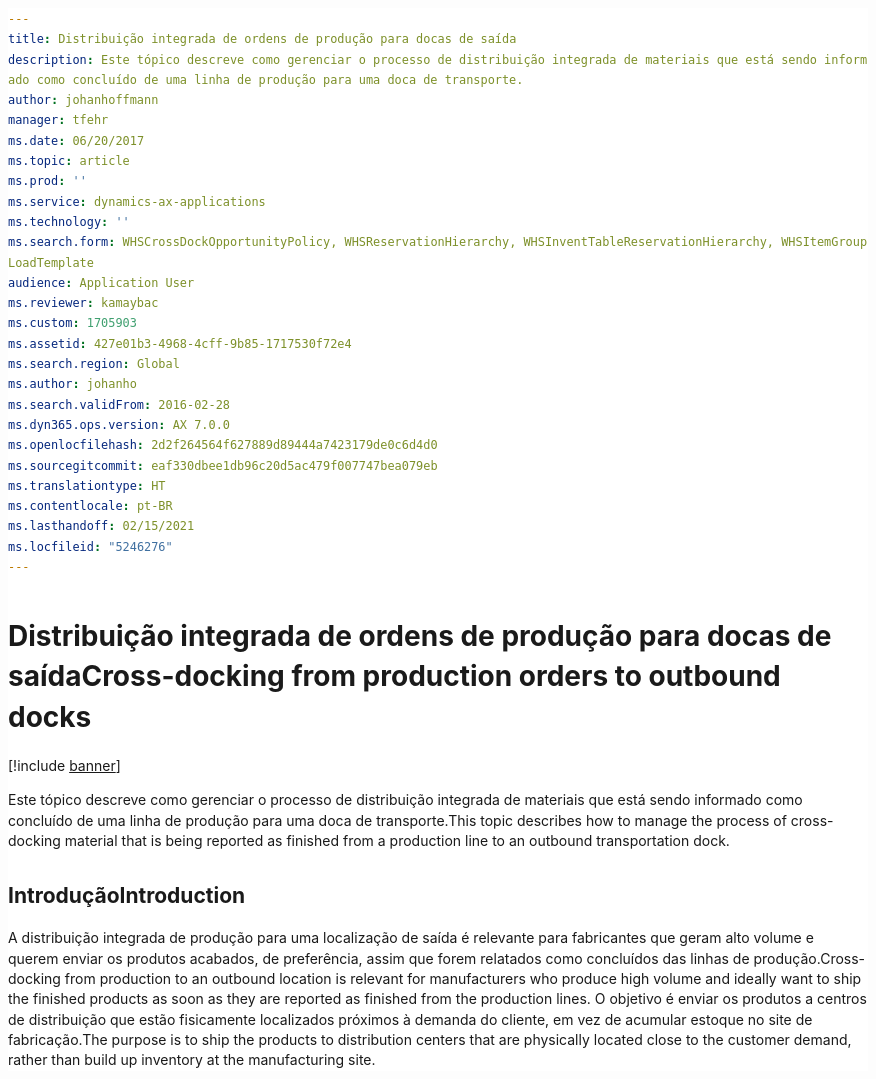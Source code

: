 ```yaml
---
title: Distribuição integrada de ordens de produção para docas de saída
description: Este tópico descreve como gerenciar o processo de distribuição integrada de materiais que está sendo informado como concluído de uma linha de produção para uma doca de transporte.
author: johanhoffmann
manager: tfehr
ms.date: 06/20/2017
ms.topic: article
ms.prod: ''
ms.service: dynamics-ax-applications
ms.technology: ''
ms.search.form: WHSCrossDockOpportunityPolicy, WHSReservationHierarchy, WHSInventTableReservationHierarchy, WHSItemGroupLoadTemplate
audience: Application User
ms.reviewer: kamaybac
ms.custom: 1705903
ms.assetid: 427e01b3-4968-4cff-9b85-1717530f72e4
ms.search.region: Global
ms.author: johanho
ms.search.validFrom: 2016-02-28
ms.dyn365.ops.version: AX 7.0.0
ms.openlocfilehash: 2d2f264564f627889d89444a7423179de0c6d4d0
ms.sourcegitcommit: eaf330dbee1db96c20d5ac479f007747bea079eb
ms.translationtype: HT
ms.contentlocale: pt-BR
ms.lasthandoff: 02/15/2021
ms.locfileid: "5246276"
---
```

# <a name="cross-docking-from-production-orders-to-outbound-docks"></a><span data-ttu-id="31dea-103">Distribuição integrada de ordens de produção para docas de saída</span><span class="sxs-lookup"><span data-stu-id="31dea-103">Cross-docking from production orders to outbound docks</span></span>

[!include [banner](../includes/banner.md)]

<span data-ttu-id="31dea-104">Este tópico descreve como gerenciar o processo de distribuição integrada de materiais que está sendo informado como concluído de uma linha de produção para uma doca de transporte.</span><span class="sxs-lookup"><span data-stu-id="31dea-104">This topic describes how to manage the process of cross-docking material that is being reported as finished from a production line to an outbound transportation dock.</span></span>

<a name="introduction"></a><span data-ttu-id="31dea-105">Introdução</span><span class="sxs-lookup"><span data-stu-id="31dea-105">Introduction</span></span>
------------

<span data-ttu-id="31dea-106">A distribuição integrada de produção para uma localização de saída é relevante para fabricantes que geram alto volume e querem enviar os produtos acabados, de preferência, assim que forem relatados como concluídos das linhas de produção.</span><span class="sxs-lookup"><span data-stu-id="31dea-106">Cross-docking from production to an outbound location is relevant for manufacturers who produce high volume and ideally want to ship the finished products as soon as they are reported as finished from the production lines.</span></span> <span data-ttu-id="31dea-107">O objetivo é enviar os produtos a centros de distribuição que estão fisicamente localizados próximos à demanda do cliente, em vez de acumular estoque no site de fabricação.</span><span class="sxs-lookup"><span data-stu-id="31dea-107">The purpose is to ship the products to distribution centers that are physically located close to the customer demand, rather than build up inventory at the manufacturing site.</span></span>
